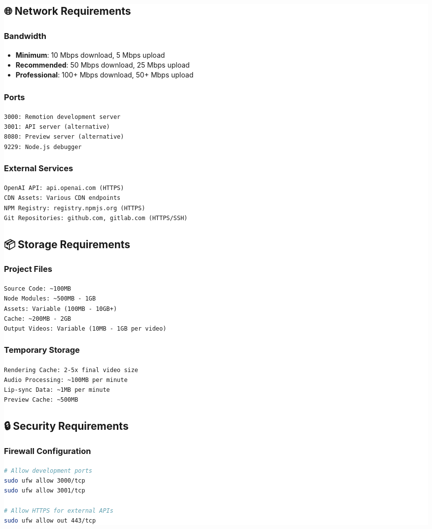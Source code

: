 ## 🌐 Network Requirements

### Bandwidth
- **Minimum**: 10 Mbps download, 5 Mbps upload
- **Recommended**: 50 Mbps download, 25 Mbps upload
- **Professional**: 100+ Mbps download, 50+ Mbps upload

### Ports
```
3000: Remotion development server
3001: API server (alternative)
8080: Preview server (alternative)
9229: Node.js debugger
```

### External Services
```
OpenAI API: api.openai.com (HTTPS)
CDN Assets: Various CDN endpoints
NPM Registry: registry.npmjs.org (HTTPS)
Git Repositories: github.com, gitlab.com (HTTPS/SSH)
```

## 📦 Storage Requirements

### Project Files
```
Source Code: ~100MB
Node Modules: ~500MB - 1GB
Assets: Variable (100MB - 10GB+)
Cache: ~200MB - 2GB
Output Videos: Variable (10MB - 1GB per video)
```

### Temporary Storage
```
Rendering Cache: 2-5x final video size
Audio Processing: ~100MB per minute
Lip-sync Data: ~1MB per minute
Preview Cache: ~500MB
```

## 🔒 Security Requirements

### Firewall Configuration
```bash
# Allow development ports
sudo ufw allow 3000/tcp
sudo ufw allow 3001/tcp

# Allow HTTPS for external APIs
sudo ufw allow out 443/tcp
```
